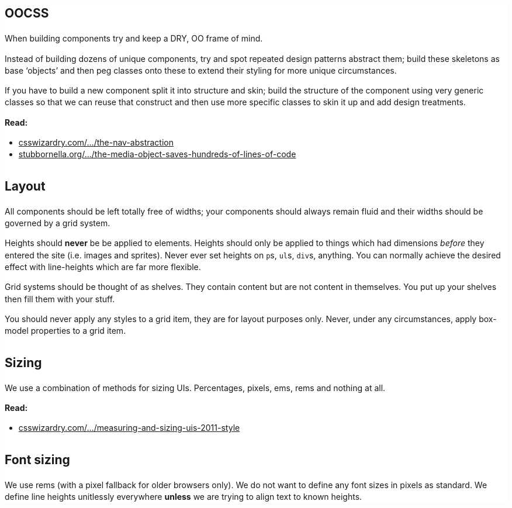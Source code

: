 ## OOCSS

When building components try and keep a DRY, OO frame of mind.

Instead of building dozens of unique components, try and spot repeated design
patterns abstract them; build these skeletons as base ‘objects’ and then peg
classes onto these to extend their styling for more unique circumstances.

If you have to build a new component split it into structure and skin; build the
structure of the component using very generic classes so that we can reuse that
construct and then use more specific classes to skin it up and add design
treatments.

**Read:**

* [csswizardry.com/&hellip;/the-nav-abstraction](http://csswizardry.com/2011/09/the-nav-abstraction)
* [stubbornella.org/&hellip;/the-media-object-saves-hundreds-of-lines-of-code](http://stubbornella.org/content/2010/06/25/the-media-object-saves-hundreds-of-lines-of-code)


## Layout

All components should be left totally free of widths; your components should
always remain fluid and their widths should be governed by a grid system.

Heights should **never** be be applied to elements. Heights should only be 
applied to things which had dimensions _before_ they entered the site (i.e.
images and sprites). Never ever set heights on `p`s, `ul`s, `div`s, anything.
You can normally achieve the desired effect with line-heights which are far more
flexible.

Grid systems should be thought of as shelves. They contain content but are not
content in themselves. You put up your shelves then fill them with your stuff.

You should never apply any styles to a grid item, they are for layout purposes
only. Never, under any circumstances, apply box-model properties to a grid item.


## Sizing

We use a combination of methods for sizing UIs. Percentages, pixels, ems, rems
and nothing at all.

**Read:**

* [csswizardry.com/&hellip;/measuring-and-sizing-uis-2011-style](http://csswizardry.com/2011/12/measuring-and-sizing-uis-2011-style)


## Font sizing

We use rems (with a pixel fallback for older browsers only). We do not want to
define any font sizes in pixels as standard. We define line heights unitlessly
everywhere **unless** we are trying to align text to known heights.
